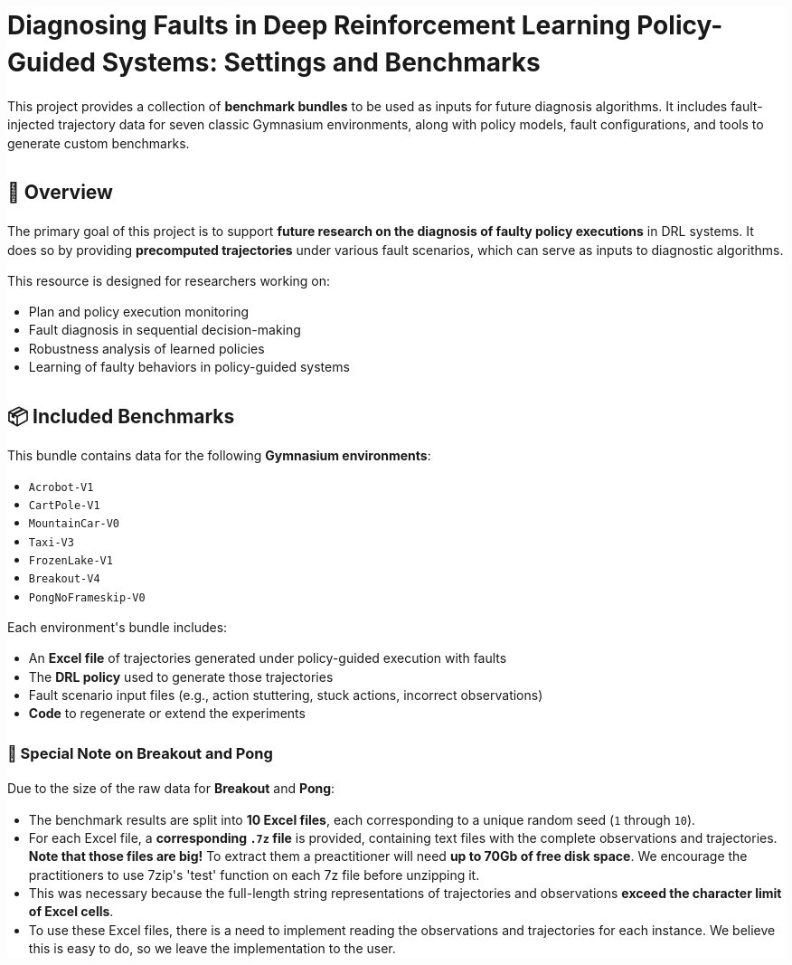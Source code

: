# Diagnosing Faults in Deep Reinforcement Learning Policy-Guided Systems: Settings and Benchmarks

This project provides a collection of **benchmark bundles** to be used as inputs for future diagnosis algorithms. It includes fault-injected trajectory data for seven classic Gymnasium environments, along with policy models, fault configurations, and tools to generate custom benchmarks.

## 🧠 Overview

The primary goal of this project is to support **future research on the diagnosis of faulty policy executions** in DRL systems. It does so by providing **precomputed trajectories** under various fault scenarios, which can serve as inputs to diagnostic algorithms.

This resource is designed for researchers working on:
- Plan and policy execution monitoring
- Fault diagnosis in sequential decision-making
- Robustness analysis of learned policies
- Learning of faulty behaviors in policy-guided systems

## 📦 Included Benchmarks

This bundle contains data for the following **Gymnasium environments**:

- `Acrobot-V1`
- `CartPole-V1`
- `MountainCar-V0`
- `Taxi-V3`
- `FrozenLake-V1`
- `Breakout-V4`
- `PongNoFrameskip-V0`

Each environment's bundle includes:
- An **Excel file** of trajectories generated under policy-guided execution with faults
- The **DRL policy** used to generate those trajectories
- Fault scenario input files (e.g., action stuttering, stuck actions, incorrect observations)
- **Code** to regenerate or extend the experiments


### 📁 Special Note on Breakout and Pong

Due to the size of the raw data for **Breakout** and **Pong**:
- The benchmark results are split into **10 Excel files**, each corresponding to a unique random seed (`1` through `10`).
- For each Excel file, a **corresponding `.7z` file** is provided, containing text files with the complete observations and trajectories. **Note that those files are big!** To extract them a preactitioner will need **up to 70Gb of free disk space**. We encourage the practitioners to use 7zip's 'test' function on each 7z file before unzipping it.
- This was necessary because the full-length string representations of trajectories and observations **exceed the character limit of Excel cells**.
- To use these Excel files, there is a need to implement reading the observations and trajectories for each instance. We believe this is easy to do, so we leave the implementation to the user.
